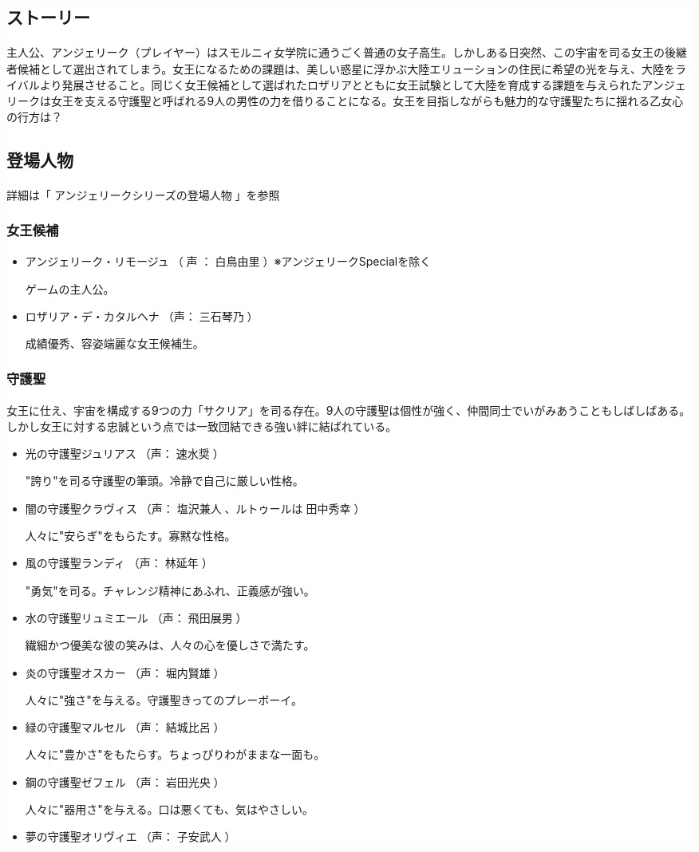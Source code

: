##  ストーリー



主人公、アンジェリーク（プレイヤー）はスモルニィ女学院に通うごく普通の女子高生。しかしある日突然、この宇宙を司る女王の後継者候補として選出されてしまう。女王になるための課題は、美しい惑星に浮かぶ大陸エリューションの住民に希望の光を与え、大陸をライバルより発展させること。同じく女王候補として選ばれたロザリアとともに女王試験として大陸を育成する課題を与えられたアンジェリークは女王を支える守護聖と呼ばれる9人の男性の力を借りることになる。女王を目指しながらも魅力的な守護聖たちに揺れる乙女心の行方は？

##  登場人物



詳細は「  アンジェリークシリーズの登場人物  」を参照

###  女王候補



  * アンジェリーク・リモージュ （  声  ：  白鳥由里  ）※アンジェリークSpecialを除く 

     ゲームの主人公。 

  * ロザリア・デ・カタルヘナ （声：  三石琴乃  ） 

     成績優秀、容姿端麗な女王候補生。 

###  守護聖



女王に仕え、宇宙を構成する9つの力「サクリア」を司る存在。9人の守護聖は個性が強く、仲間同士でいがみあうこともしばしばある。しかし女王に対する忠誠という点では一致団結できる強い絆に結ばれている。


  * 光の守護聖ジュリアス （声：  速水奨  ） 

     "誇り"を司る守護聖の筆頭。冷静で自己に厳しい性格。 

  * 闇の守護聖クラヴィス （声：  塩沢兼人  、ルトゥールは  田中秀幸  ） 

     人々に"安らぎ"をもらたす。寡黙な性格。 

  * 風の守護聖ランディ （声：  林延年  ） 

     "勇気"を司る。チャレンジ精神にあふれ、正義感が強い。 

  * 水の守護聖リュミエール （声：  飛田展男  ） 

     繊細かつ優美な彼の笑みは、人々の心を優しさで満たす。 

  * 炎の守護聖オスカー （声：  堀内賢雄  ） 

     人々に"強さ"を与える。守護聖きってのプレーボーイ。 

  * 緑の守護聖マルセル （声：  結城比呂  ） 

     人々に"豊かさ"をもたらす。ちょっぴりわがままな一面も。 

  * 鋼の守護聖ゼフェル （声：  岩田光央  ） 

     人々に"器用さ"を与える。口は悪くても、気はやさしい。 

  * 夢の守護聖オリヴィエ （声：  子安武人  ） 
